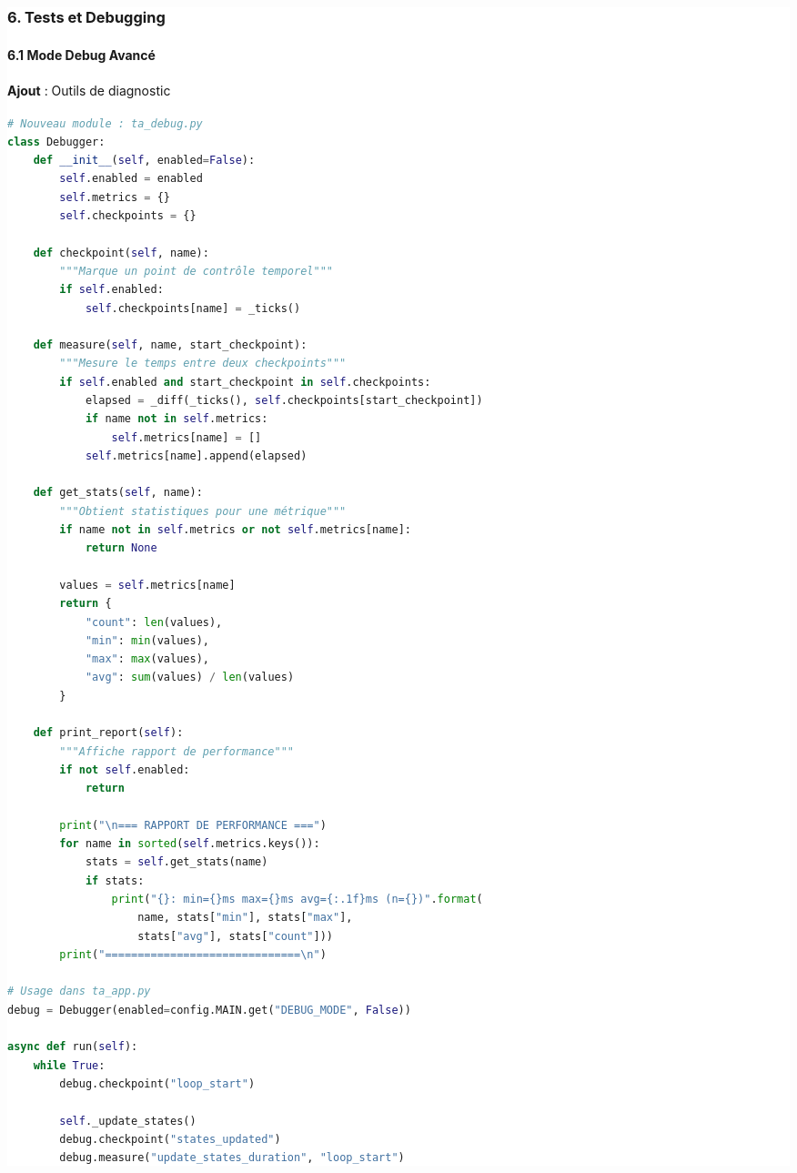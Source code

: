 
### 6. **Tests et Debugging**

#### 6.1 Mode Debug Avancé
**Ajout** : Outils de diagnostic

```python
# Nouveau module : ta_debug.py
class Debugger:
    def __init__(self, enabled=False):
        self.enabled = enabled
        self.metrics = {}
        self.checkpoints = {}
    
    def checkpoint(self, name):
        """Marque un point de contrôle temporel"""
        if self.enabled:
            self.checkpoints[name] = _ticks()
    
    def measure(self, name, start_checkpoint):
        """Mesure le temps entre deux checkpoints"""
        if self.enabled and start_checkpoint in self.checkpoints:
            elapsed = _diff(_ticks(), self.checkpoints[start_checkpoint])
            if name not in self.metrics:
                self.metrics[name] = []
            self.metrics[name].append(elapsed)
    
    def get_stats(self, name):
        """Obtient statistiques pour une métrique"""
        if name not in self.metrics or not self.metrics[name]:
            return None
        
        values = self.metrics[name]
        return {
            "count": len(values),
            "min": min(values),
            "max": max(values),
            "avg": sum(values) / len(values)
        }
    
    def print_report(self):
        """Affiche rapport de performance"""
        if not self.enabled:
            return
        
        print("\n=== RAPPORT DE PERFORMANCE ===")
        for name in sorted(self.metrics.keys()):
            stats = self.get_stats(name)
            if stats:
                print("{}: min={}ms max={}ms avg={:.1f}ms (n={})".format(
                    name, stats["min"], stats["max"], 
                    stats["avg"], stats["count"]))
        print("==============================\n")

# Usage dans ta_app.py
debug = Debugger(enabled=config.MAIN.get("DEBUG_MODE", False))

async def run(self):
    while True:
        debug.checkpoint("loop_start")
        
        self._update_states()
        debug.checkpoint("states_updated")
        debug.measure("update_states_duration", "loop_start")
```
